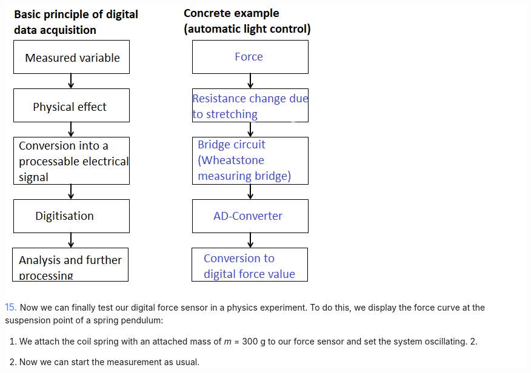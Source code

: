    ![](images/course/measuring_chain_force_4_en.PNG)

<span style="color:#5882FA; font-size: 12pt ">15. </span> Now we can finally test our digital force sensor in a physics experiment. To do this, we display the force curve at the suspension point of a spring pendulum:

1. We attach the coil spring with an attached mass of *m* = 300 g to our force sensor and set the system oscillating. 2.

2. Now we can start the measurement as usual. 
